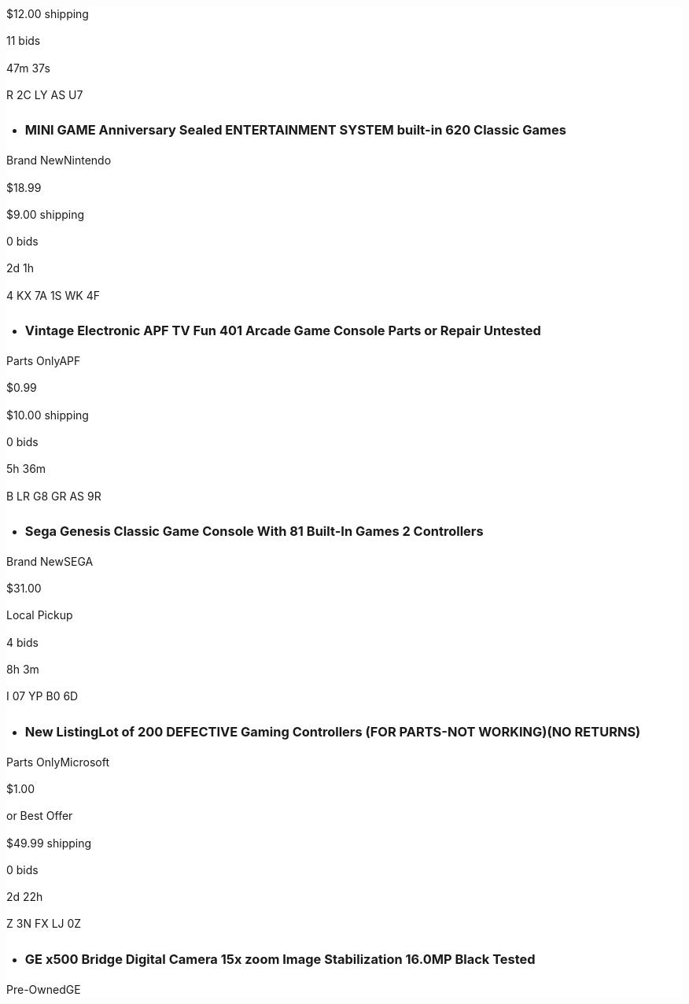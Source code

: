 $12.00 shipping

11 bids

47m 37s

R⁣ ⁣2⁣⁣⁣C⁣ ⁣L⁣⁣⁣⁣⁣⁣Y⁣⁣ ⁣⁣A⁣⁣⁣S⁣⁣⁣⁣ ⁣U⁣⁣7⁣

  * ### MINI GAME Anniversary Sealed ENTERTAINMENT SYSTEM built-in 620 Classic Games
Brand NewNintendo

$18.99

$9.00 shipping

0 bids

2d 1h

⁣4⁣ ⁣K⁣⁣X⁣ ⁣⁣7⁣⁣⁣A⁣ ⁣⁣⁣1⁣S⁣ ⁣W⁣⁣K⁣⁣⁣⁣ ⁣4⁣⁣F⁣

  * ### Vintage Electronic APF TV Fun 401 Arcade Game Console Parts or Repair Untested
Parts OnlyAPF

$0.99

$10.00 shipping

0 bids

5h 36m

⁣B⁣ ⁣⁣L⁣⁣R⁣ ⁣⁣⁣G⁣8⁣ ⁣G⁣R⁣⁣ ⁣⁣⁣A⁣⁣⁣⁣S⁣ ⁣9⁣R⁣⁣

  * ### Sega Genesis Classic Game Console With 81 Built-In Games 2 Controllers
Brand NewSEGA

$31.00

Local Pickup

4 bids

8h 3m

I⁣ ⁣⁣⁣⁣⁣0⁣⁣7⁣⁣ ⁣⁣⁣⁣Y⁣P⁣⁣⁣ ⁣⁣B⁣⁣0⁣⁣ ⁣6⁣D⁣⁣

  * ### New ListingLot of 200 DEFECTIVE Gaming Controllers (FOR PARTS-NOT WORKING)(NO RETURNS)
Parts OnlyMicrosoft

$1.00

or Best Offer

$49.99 shipping

0 bids

2d 22h

Z⁣ ⁣3⁣⁣N⁣ ⁣⁣F⁣X⁣⁣⁣⁣⁣⁣ ⁣⁣L⁣J⁣⁣⁣⁣⁣⁣ ⁣0⁣Z⁣⁣⁣

  * ### GE x500 Bridge Digital Camera 15x zoom Image Stabilization 16.0MP Black Tested
Pre-OwnedGE
